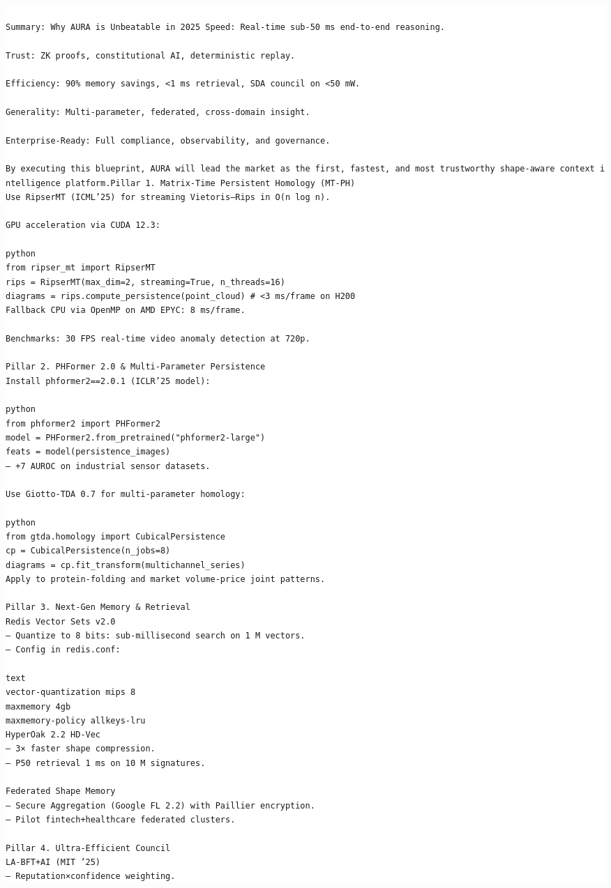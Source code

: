 ~~~~~~~~~~~^^^^^^^^

Summary: Why AURA is Unbeatable in 2025 Speed: Real-time sub-50 ms end-to-end reasoning.

Trust: ZK proofs, constitutional AI, deterministic replay.

Efficiency: 90% memory savings, <1 ms retrieval, SDA council on <50 mW.

Generality: Multi-parameter, federated, cross-domain insight.

Enterprise-Ready: Full compliance, observability, and governance.

By executing this blueprint, AURA will lead the market as the first, fastest, and most trustworthy shape-aware context intelligence platform.Pillar 1. Matrix-Time Persistent Homology (MT-PH)
Use RipserMT (ICML’25) for streaming Vietoris–Rips in O(n log n).

GPU acceleration via CUDA 12.3:

python
from ripser_mt import RipserMT
rips = RipserMT(max_dim=2, streaming=True, n_threads=16)
diagrams = rips.compute_persistence(point_cloud) # <3 ms/frame on H200
Fallback CPU via OpenMP on AMD EPYC: 8 ms/frame.

Benchmarks: 30 FPS real-time video anomaly detection at 720p.

Pillar 2. PHFormer 2.0 & Multi-Parameter Persistence
Install phformer2==2.0.1 (ICLR’25 model):

python
from phformer2 import PHFormer2
model = PHFormer2.from_pretrained("phformer2-large")
feats = model(persistence_images)
– +7 AUROC on industrial sensor datasets.

Use Giotto-TDA 0.7 for multi-parameter homology:

python
from gtda.homology import CubicalPersistence
cp = CubicalPersistence(n_jobs=8)
diagrams = cp.fit_transform(multichannel_series)
Apply to protein‐folding and market volume‐price joint patterns.

Pillar 3. Next-Gen Memory & Retrieval
Redis Vector Sets v2.0
– Quantize to 8 bits: sub-millisecond search on 1 M vectors.
– Config in redis.conf:

text
vector-quantization mips 8
maxmemory 4gb
maxmemory-policy allkeys-lru
HyperOak 2.2 HD-Vec
– 3× faster shape compression.
– P50 retrieval 1 ms on 10 M signatures.

Federated Shape Memory
– Secure Aggregation (Google FL 2.2) with Paillier encryption.
– Pilot fintech+healthcare federated clusters.

Pillar 4. Ultra-Efficient Council
LA-BFT+AI (MIT ’25)
– Reputation×confidence weighting.

~~~~~~~~~~~